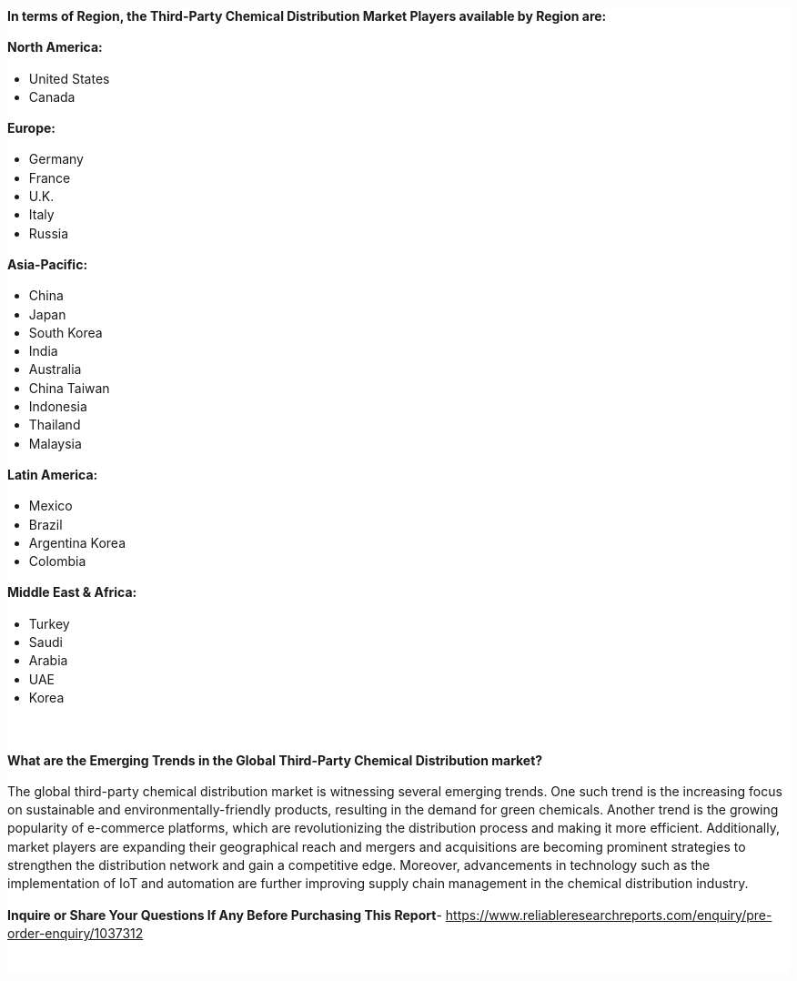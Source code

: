 <p><strong>In terms of Region, the Third-Party Chemical Distribution Market Players available by Region are:</strong></p>
<p>
    <p> <strong> North America: </strong>
        <ul>
            <li>United States</li>
            <li>Canada</li>
        </ul>
        </p> 
    <p> <strong> Europe: </strong>
        <ul>
            <li>Germany</li>
            <li>France</li>
            <li>U.K.</li>
            <li>Italy</li>
            <li>Russia</li>
        </ul>
        </p> 
    <p> <strong> Asia-Pacific: </strong>
        <ul>
            <li>China</li>
            <li>Japan</li>
            <li>South Korea</li>
            <li>India</li>
            <li>Australia</li>
            <li>China Taiwan</li>
            <li>Indonesia</li>
            <li>Thailand</li>
            <li>Malaysia</li>
        </ul>
        </p> 
    <p> <strong> Latin America: </strong>
        <ul>
            <li>Mexico</li>
            <li>Brazil</li>
            <li>Argentina Korea</li>
            <li>Colombia</li>
        </ul>
        </p> 
    <p> <strong> Middle East & Africa: </strong>
        <ul>
            <li>Turkey</li>
            <li>Saudi</li>
            <li>Arabia</li>
            <li>UAE</li>
            <li>Korea</li>
        </ul>
    </p>
    </p>
<p>&nbsp;</p>
<p><strong>What are the Emerging Trends in the Global Third-Party Chemical Distribution market?</strong></p>
<p><p>The global third-party chemical distribution market is witnessing several emerging trends. One such trend is the increasing focus on sustainable and environmentally-friendly products, resulting in the demand for green chemicals. Another trend is the growing popularity of e-commerce platforms, which are revolutionizing the distribution process and making it more efficient. Additionally, market players are expanding their geographical reach and mergers and acquisitions are becoming prominent strategies to strengthen the distribution network and gain a competitive edge. Moreover, advancements in technology such as the implementation of IoT and automation are further improving supply chain management in the chemical distribution industry.</p></p>
<p><strong>Inquire or Share Your Questions If Any Before Purchasing This Report</strong>- <a href="https://www.reliableresearchreports.com/enquiry/pre-order-enquiry/1037312">https://www.reliableresearchreports.com/enquiry/pre-order-enquiry/1037312</a></p>
<p>&nbsp;</p>